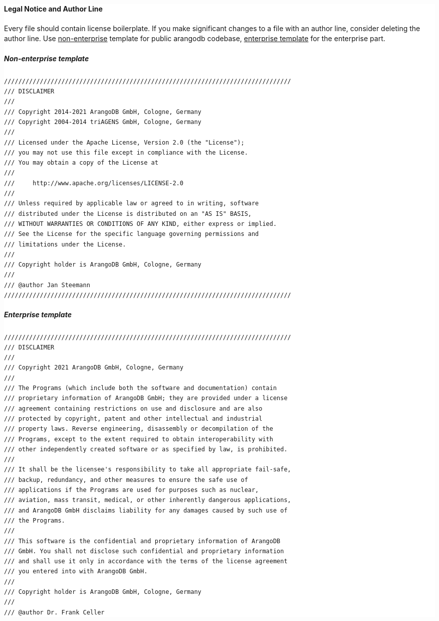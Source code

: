 #### Legal Notice and Author Line

Every file should contain license boilerplate. If you make significant changes
to a file with an author line, consider deleting the author line. Use
[non-enterprise](#non-enterprise-template) template for public arangodb
codebase, [enterprise template](#enterprise-template) for the enterprise
part.

##### Non-enterprise template

```
////////////////////////////////////////////////////////////////////////////////
/// DISCLAIMER
///
/// Copyright 2014-2021 ArangoDB GmbH, Cologne, Germany
/// Copyright 2004-2014 triAGENS GmbH, Cologne, Germany
///
/// Licensed under the Apache License, Version 2.0 (the "License");
/// you may not use this file except in compliance with the License.
/// You may obtain a copy of the License at
///
///     http://www.apache.org/licenses/LICENSE-2.0
///
/// Unless required by applicable law or agreed to in writing, software
/// distributed under the License is distributed on an "AS IS" BASIS,
/// WITHOUT WARRANTIES OR CONDITIONS OF ANY KIND, either express or implied.
/// See the License for the specific language governing permissions and
/// limitations under the License.
///
/// Copyright holder is ArangoDB GmbH, Cologne, Germany
///
/// @author Jan Steemann
////////////////////////////////////////////////////////////////////////////////
```

##### Enterprise template
```
////////////////////////////////////////////////////////////////////////////////
/// DISCLAIMER
///
/// Copyright 2021 ArangoDB GmbH, Cologne, Germany
///
/// The Programs (which include both the software and documentation) contain
/// proprietary information of ArangoDB GmbH; they are provided under a license
/// agreement containing restrictions on use and disclosure and are also
/// protected by copyright, patent and other intellectual and industrial
/// property laws. Reverse engineering, disassembly or decompilation of the
/// Programs, except to the extent required to obtain interoperability with
/// other independently created software or as specified by law, is prohibited.
///
/// It shall be the licensee's responsibility to take all appropriate fail-safe,
/// backup, redundancy, and other measures to ensure the safe use of
/// applications if the Programs are used for purposes such as nuclear,
/// aviation, mass transit, medical, or other inherently dangerous applications,
/// and ArangoDB GmbH disclaims liability for any damages caused by such use of
/// the Programs.
///
/// This software is the confidential and proprietary information of ArangoDB
/// GmbH. You shall not disclose such confidential and proprietary information
/// and shall use it only in accordance with the terms of the license agreement
/// you entered into with ArangoDB GmbH.
///
/// Copyright holder is ArangoDB GmbH, Cologne, Germany
///
/// @author Dr. Frank Celler
```